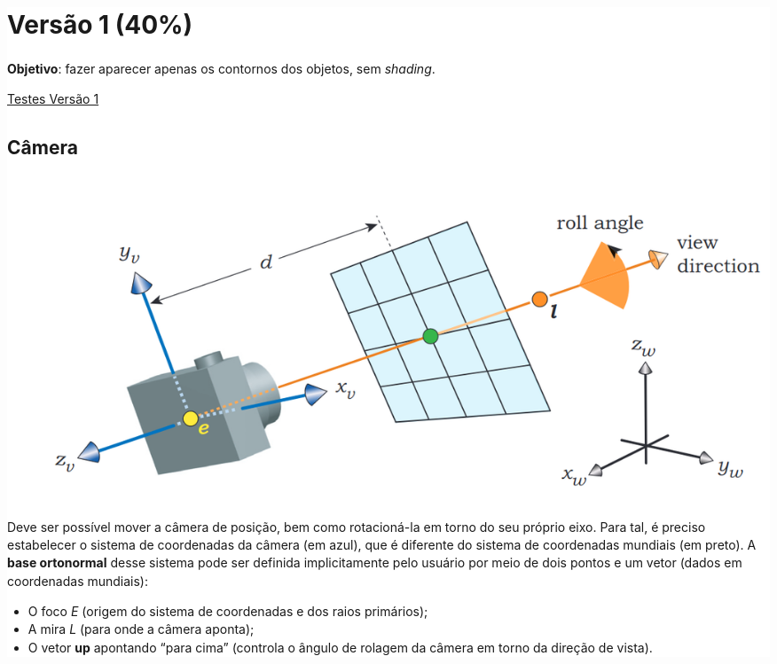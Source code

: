 # Versão 1 (40%)

**Objetivo**: fazer aparecer apenas os contornos dos objetos, sem *shading*.

[Testes Versão 1](items/testes-1)

## Câmera

![pinhole-camera.png](items/pinhole-camera.png)

Deve ser possível mover a câmera de posição, bem como rotacioná-la em torno do seu próprio eixo. Para tal, é preciso estabelecer o sistema de coordenadas da câmera (em azul), que é diferente do sistema de coordenadas mundiais (em preto). A **base ortonormal** desse sistema pode ser definida implicitamente pelo usuário por meio de dois pontos e um vetor (dados em coordenadas mundiais):

- O foco $E$ (origem do sistema de coordenadas e dos raios primários);
- A mira $L$ (para onde a câmera aponta);
- O vetor $\mathbf{up}$ apontando “para cima” (controla o ângulo de rolagem da câmera em torno da direção de vista).
